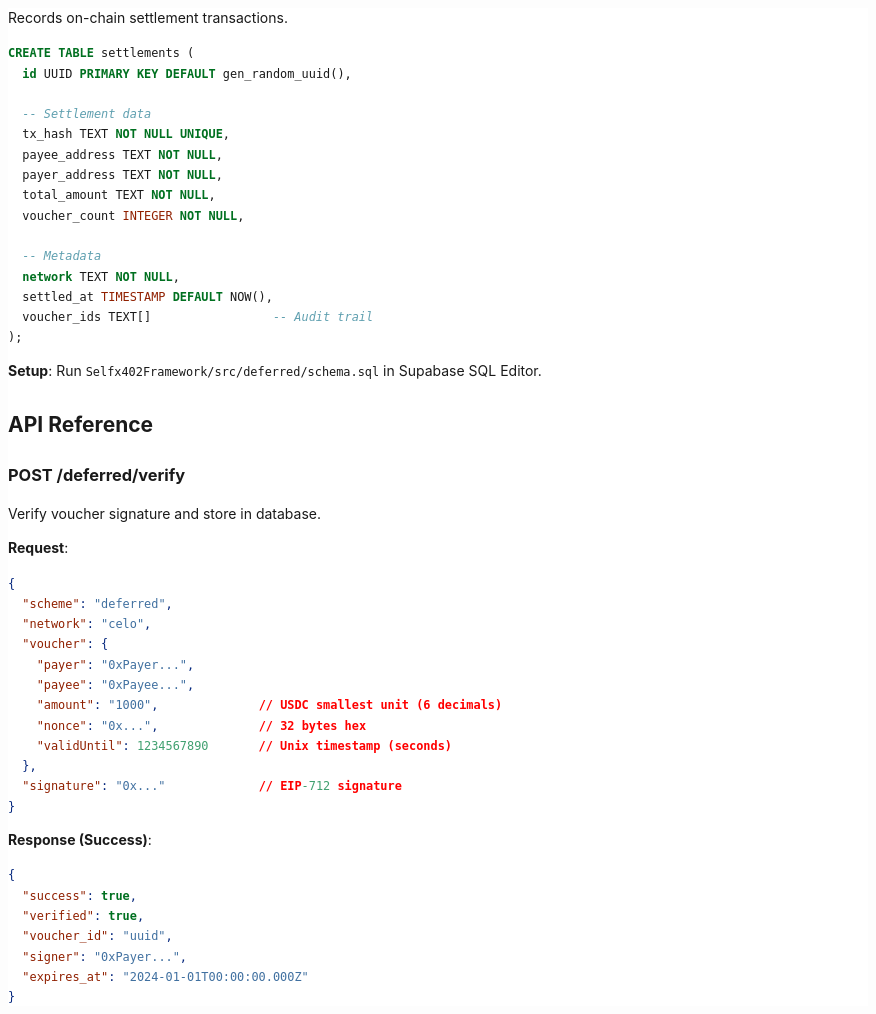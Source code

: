 Records on-chain settlement transactions.

```sql
CREATE TABLE settlements (
  id UUID PRIMARY KEY DEFAULT gen_random_uuid(),

  -- Settlement data
  tx_hash TEXT NOT NULL UNIQUE,
  payee_address TEXT NOT NULL,
  payer_address TEXT NOT NULL,
  total_amount TEXT NOT NULL,
  voucher_count INTEGER NOT NULL,

  -- Metadata
  network TEXT NOT NULL,
  settled_at TIMESTAMP DEFAULT NOW(),
  voucher_ids TEXT[]                 -- Audit trail
);
```

**Setup**: Run `Selfx402Framework/src/deferred/schema.sql` in Supabase SQL Editor.

## API Reference

### POST /deferred/verify

Verify voucher signature and store in database.

**Request**:
```json
{
  "scheme": "deferred",
  "network": "celo",
  "voucher": {
    "payer": "0xPayer...",
    "payee": "0xPayee...",
    "amount": "1000",              // USDC smallest unit (6 decimals)
    "nonce": "0x...",              // 32 bytes hex
    "validUntil": 1234567890       // Unix timestamp (seconds)
  },
  "signature": "0x..."             // EIP-712 signature
}
```

**Response (Success)**:
```json
{
  "success": true,
  "verified": true,
  "voucher_id": "uuid",
  "signer": "0xPayer...",
  "expires_at": "2024-01-01T00:00:00.000Z"
}
```
